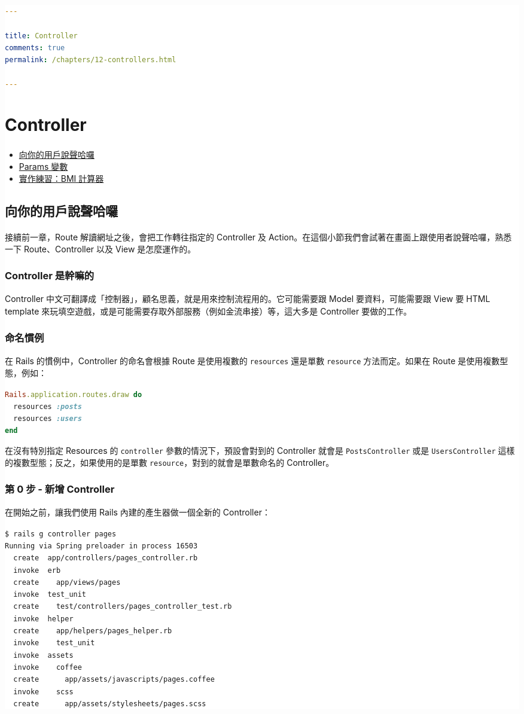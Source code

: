 ```yaml
---

title: Controller
comments: true
permalink: /chapters/12-controllers.html

---
```


# Controller

- [向你的用戶說聲哈囉](#say-hello-world)
- [Params 變數](#params)
- [實作練習：BMI 計算器](#bmi-calculator)

## <a name="say-hello-world"></a> 向你的用戶說聲哈囉

接續前一章，Route 解讀網址之後，會把工作轉往指定的 Controller 及 Action。在這個小節我們會試著在畫面上跟使用者說聲哈囉，熟悉一下 Route、Controller 以及 View 是怎麼運作的。

### Controller 是幹嘛的

Controller 中文可翻譯成「控制器」，顧名思義，就是用來控制流程用的。它可能需要跟 Model 要資料，可能需要跟 View 要 HTML template 來玩填空遊戲，或是可能需要存取外部服務（例如金流串接）等，這大多是 Controller 要做的工作。

### 命名慣例

在 Rails 的慣例中，Controller 的命名會根據 Route 是使用複數的 `resources` 還是單數 `resource` 方法而定。如果在 Route 是使用複數型態，例如：

```ruby
Rails.application.routes.draw do
  resources :posts
  resources :users
end
```

在沒有特別指定 Resources 的 `controller` 參數的情況下，預設會對到的 Controller 就會是 `PostsController` 或是 `UsersController` 這樣的複數型態；反之，如果使用的是單數 `resource`，對到的就會是單數命名的 Controller。

### 第 0 步 - 新增 Controller

在開始之前，讓我們使用 Rails 內建的產生器做一個全新的 Controller：

    $ rails g controller pages
    Running via Spring preloader in process 16503
      create  app/controllers/pages_controller.rb
      invoke  erb
      create    app/views/pages
      invoke  test_unit
      create    test/controllers/pages_controller_test.rb
      invoke  helper
      create    app/helpers/pages_helper.rb
      invoke    test_unit
      invoke  assets
      invoke    coffee
      create      app/assets/javascripts/pages.coffee
      invoke    scss
      create      app/assets/stylesheets/pages.scss
